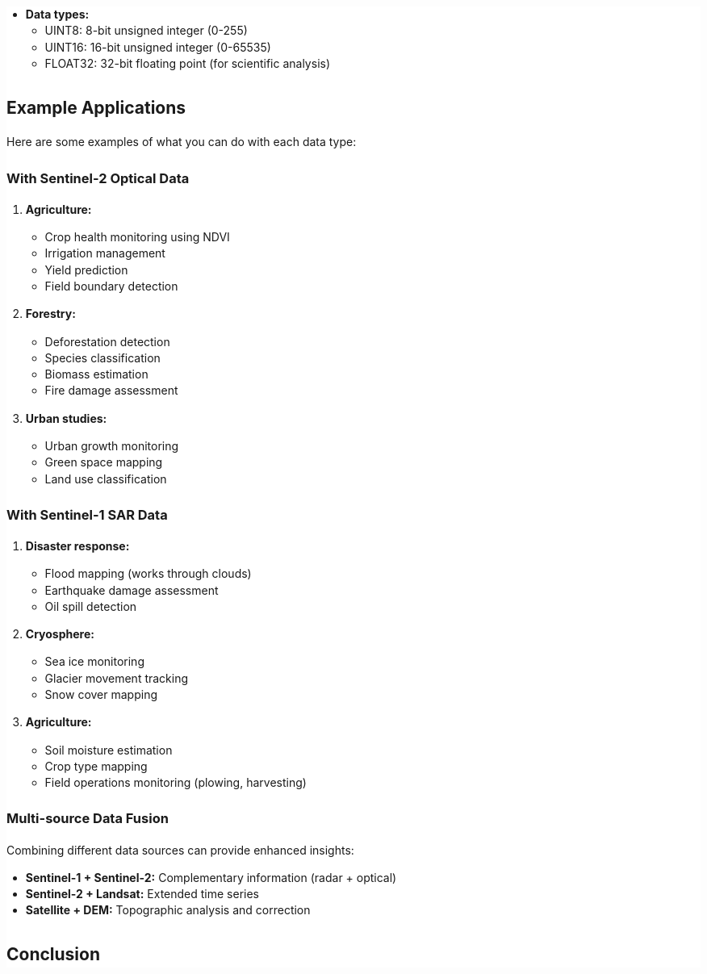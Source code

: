 - **Data types:**
  - UINT8: 8-bit unsigned integer (0-255)
  - UINT16: 16-bit unsigned integer (0-65535)
  - FLOAT32: 32-bit floating point (for scientific analysis)

## Example Applications

Here are some examples of what you can do with each data type:

### With Sentinel-2 Optical Data

1. **Agriculture:**
   - Crop health monitoring using NDVI
   - Irrigation management
   - Yield prediction
   - Field boundary detection

2. **Forestry:**
   - Deforestation detection
   - Species classification
   - Biomass estimation
   - Fire damage assessment

3. **Urban studies:**
   - Urban growth monitoring
   - Green space mapping
   - Land use classification

### With Sentinel-1 SAR Data

1. **Disaster response:**
   - Flood mapping (works through clouds)
   - Earthquake damage assessment
   - Oil spill detection

2. **Cryosphere:**
   - Sea ice monitoring
   - Glacier movement tracking
   - Snow cover mapping

3. **Agriculture:**
   - Soil moisture estimation
   - Crop type mapping
   - Field operations monitoring (plowing, harvesting)

### Multi-source Data Fusion

Combining different data sources can provide enhanced insights:

- **Sentinel-1 + Sentinel-2:** Complementary information (radar + optical)
- **Sentinel-2 + Landsat:** Extended time series
- **Satellite + DEM:** Topographic analysis and correction

## Conclusion
